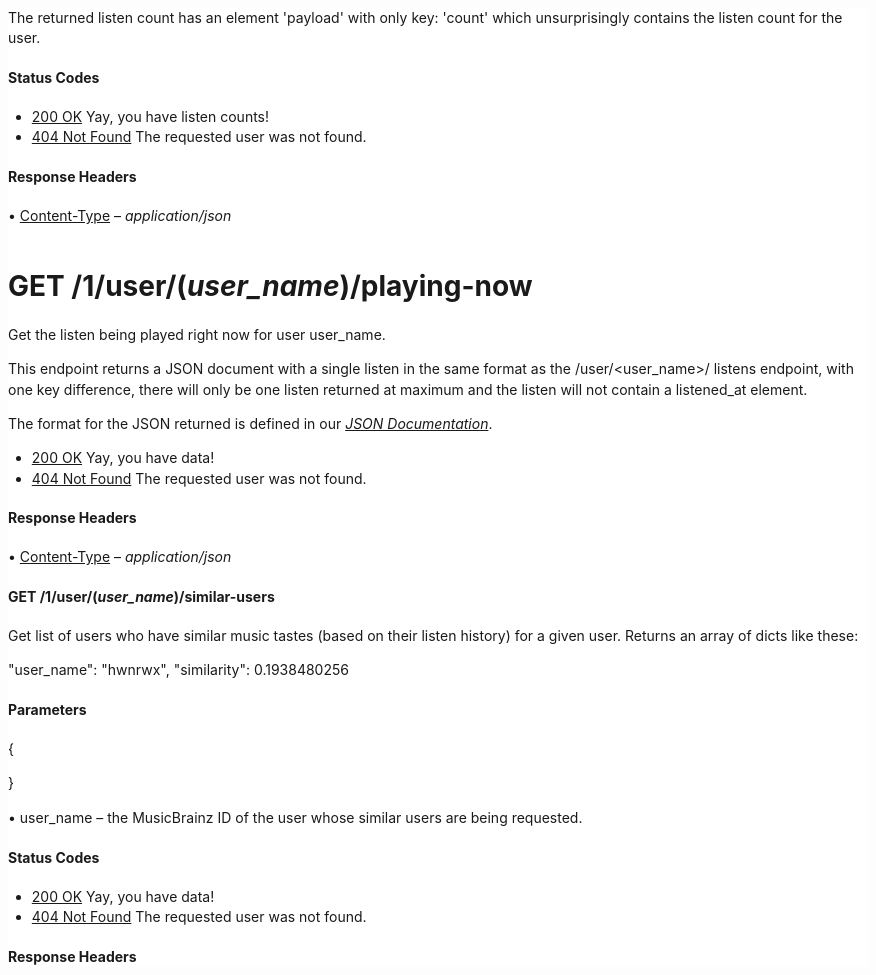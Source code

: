 The returned listen count has an element 'payload' with only key: 'count' which unsurprisingly contains the listen count for the user.

#### **Status Codes**

- [200 OK](https://www.w3.org/Protocols/rfc2616/rfc2616-sec10.html#sec10.2.1) Yay, you have listen counts!
- [404 Not Found](https://www.w3.org/Protocols/rfc2616/rfc2616-sec10.html#sec10.4.5) The requested user was not found.

#### **Response Headers**

• [Content-Type](https://www.rfc-editor.org/rfc/rfc7231#section-3.1.1.5) – *application/json*

# <span id="page-8-2"></span>GET /1/user/(*user\_name*)/playing-now

Get the listen being played right now for user user\_name.

This endpoint returns a JSON document with a single listen in the same format as the /user/<user\_name>/ listens endpoint, with one key difference, there will only be one listen returned at maximum and the listen will not contain a listened\_at element.

The format for the JSON returned is defined in our *[JSON Documentation](#page-89-0)*.

- [200 OK](https://www.w3.org/Protocols/rfc2616/rfc2616-sec10.html#sec10.2.1) Yay, you have data!
- [404 Not Found](https://www.w3.org/Protocols/rfc2616/rfc2616-sec10.html#sec10.4.5) The requested user was not found.

#### **Response Headers**

• [Content-Type](https://www.rfc-editor.org/rfc/rfc7231#section-3.1.1.5) – *application/json*

#### <span id="page-9-1"></span>GET /1/user/(*user\_name*)/similar-users

Get list of users who have similar music tastes (based on their listen history) for a given user. Returns an array of dicts like these:

"user\_name": "hwnrwx", "similarity": 0.1938480256

#### **Parameters**

{

}

• user\_name – the MusicBrainz ID of the user whose similar users are being requested.

#### **Status Codes**

- [200 OK](https://www.w3.org/Protocols/rfc2616/rfc2616-sec10.html#sec10.2.1) Yay, you have data!
- [404 Not Found](https://www.w3.org/Protocols/rfc2616/rfc2616-sec10.html#sec10.4.5) The requested user was not found.

#### **Response Headers**
